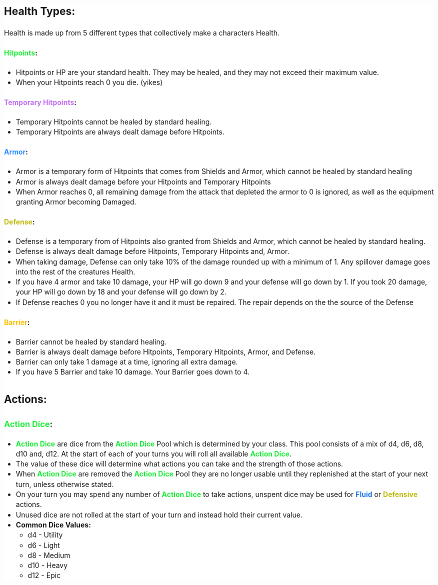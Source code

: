 ## Health Types:
Health is made up from 5 different types that collectively make a characters Health.
#### <span style="font-weight:bold; color:rgb(33, 235, 60)">Hitpoints</span>:
- Hitpoints or HP are your standard health. They may be healed, and they may not exceed their maximum value. 
- When your Hitpoints reach 0 you die. (yikes)
#### <font style="color:#c06ff2">Temporary Hitpoints</font>:
- Temporary Hitpoints cannot be healed by standard healing.
- Temporary Hitpoints are always dealt damage before Hitpoints.
#### <font style="color:#2b8eff">Armor</font>:
- Armor is a temporary form of Hitpoints that comes from Shields and Armor, which cannot be healed by standard healing 
- Armor is always dealt damage before your Hitpoints and Temporary Hitpoints
- When Armor reaches 0, all remaining damage from the attack that depleted the armor to 0 is ignored, as well as the equipment granting Armor becoming Damaged.
#### <span style="color:rgb(192, 187, 17)">Defense</span>:
- Defense is a temporary from of Hitpoints also granted from Shields and Armor, which cannot be healed by standard healing.
- Defense is always dealt damage before Hitpoints, Temporary Hitpoints and, Armor.
- When taking damage, Defense can only take 10% of the damage rounded up with a minimum of 1. Any spillover damage goes into the rest of the creatures Health.
- If you have 4 armor and take 10 damage, your HP will go down 9 and your defense will go down by 1. If you took 20 damage, your HP will go down by 18 and your defense will go down by 2.
- If Defense reaches 0 you no longer have it and it must be repaired. The repair depends on the the source of the Defense
#### <span style="color:rgb(255, 192, 0)">Barrier</span>:
- Barrier cannot be healed by standard healing.
- Barrier is always dealt damage before Hitpoints, Temporary Hitpoints, Armor, and Defense.
- Barrier can only take 1 damage at a time, ignoring all extra damage.
- If you have 5 Barrier and take 10 damage. Your Barrier goes down to 4.

## Actions:
### <span style="font-weight:bold; color:rgb(33, 235, 60)">Action Dice</span>:
- <span style="font-weight:bold; color:rgb(33, 235, 60)">Action Dice</span> are dice from the <span style="font-weight:bold; color:rgb(33, 235, 60)">Action Dice</span> Pool which is determined by your class. This pool consists of a mix of d4, d6, d8, d10 and, d12. At the start of each of your turns you will roll all available <span style="font-weight:bold; color:rgb(33, 235, 60)">Action Dice</span>.
- The value of these dice will determine what actions you can take and the strength of those actions. 
- When <span style="font-weight:bold; color:rgb(33, 235, 60)">Action Dice</span> are removed the <span style="font-weight:bold; color:rgb(33, 235, 60)">Action Dice</span> Pool they are no longer usable until they replenished at the start of your next turn, unless otherwise stated.
- On your turn you may spend any number of <span style="font-weight:bold; color:rgb(33, 235, 60)">Action Dice</span> to take actions, unspent dice may be used for <span style="font-weight:bold; color:rgb(33, 117, 235)">Fluid</span> or <span style="font-weight:bold; color:rgb(192, 187, 17)">Defensive</span> actions. 
- Unused dice are not rolled at the start of your turn and instead hold their current value. 
- **Common Dice Values:**
	- d4 - Utility 
	- d6 - Light
	- d8 - Medium 
	- d10 -  Heavy
	- d12 - Epic